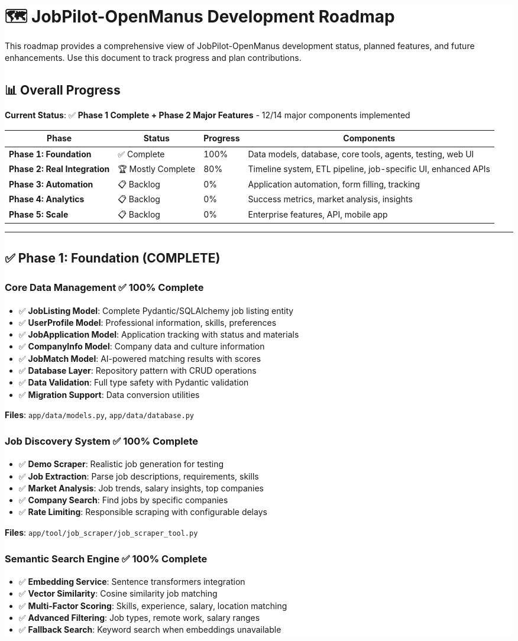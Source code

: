 # 🗺️ JobPilot-OpenManus Development Roadmap

This roadmap provides a comprehensive view of JobPilot-OpenManus development status, planned features, and future enhancements. Use this document to track progress and plan contributions.

## 📊 **Overall Progress**

**Current Status**: ✅ **Phase 1 Complete + Phase 2 Major Features** - 12/14 major components implemented

| Phase | Status | Progress | Components |
|-------|---------|----------|------------|
| **Phase 1: Foundation** | ✅ Complete | 100% | Data models, database, core tools, agents, testing, web UI |
| **Phase 2: Real Integration** | 🏆 Mostly Complete | 80% | Timeline system, ETL pipeline, job-specific UI, enhanced APIs |
| **Phase 3: Automation** | 📋 Backlog | 0% | Application automation, form filling, tracking |
| **Phase 4: Analytics** | 📋 Backlog | 0% | Success metrics, market analysis, insights |
| **Phase 5: Scale** | 📋 Backlog | 0% | Enterprise features, API, mobile app |

---

## ✅ **Phase 1: Foundation (COMPLETE)**

### **Core Data Management** ✅ 100% Complete
- ✅ **JobListing Model**: Complete Pydantic/SQLAlchemy job listing entity
- ✅ **UserProfile Model**: Professional information, skills, preferences
- ✅ **JobApplication Model**: Application tracking with status and materials
- ✅ **CompanyInfo Model**: Company data and culture information
- ✅ **JobMatch Model**: AI-powered matching results with scores
- ✅ **Database Layer**: Repository pattern with CRUD operations
- ✅ **Data Validation**: Full type safety with Pydantic validation
- ✅ **Migration Support**: Data conversion utilities

**Files**: `app/data/models.py`, `app/data/database.py`

### **Job Discovery System** ✅ 100% Complete
- ✅ **Demo Scraper**: Realistic job generation for testing
- ✅ **Job Extraction**: Parse job descriptions, requirements, skills
- ✅ **Market Analysis**: Job trends, salary insights, top companies
- ✅ **Company Search**: Find jobs by specific companies
- ✅ **Rate Limiting**: Responsible scraping with configurable delays

**Files**: `app/tool/job_scraper/job_scraper_tool.py`

### **Semantic Search Engine** ✅ 100% Complete  
- ✅ **Embedding Service**: Sentence transformers integration
- ✅ **Vector Similarity**: Cosine similarity job matching
- ✅ **Multi-Factor Scoring**: Skills, experience, salary, location matching
- ✅ **Advanced Filtering**: Job types, remote work, salary ranges
- ✅ **Fallback Search**: Keyword search when embeddings unavailable
